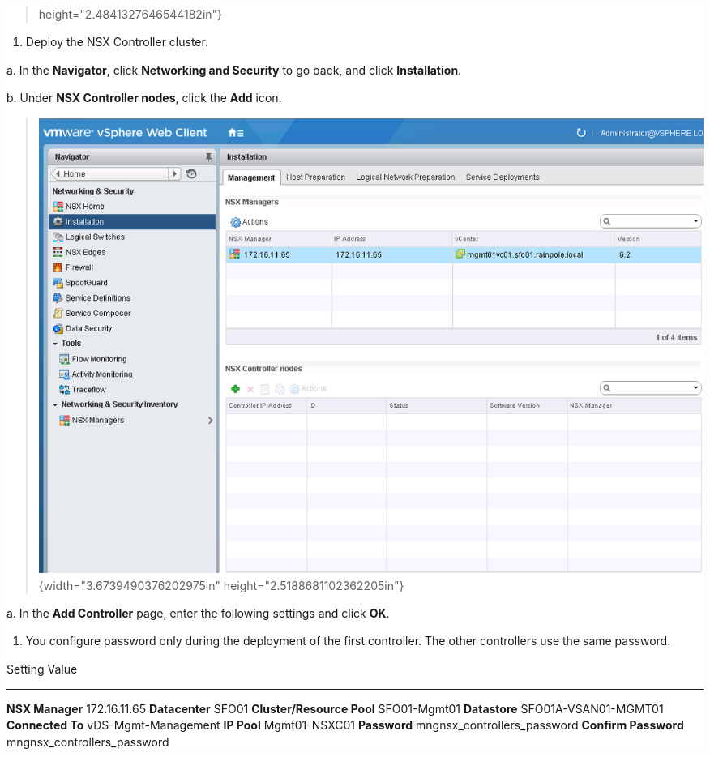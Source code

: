 > height="2.4841327646544182in"}

1.  Deploy the NSX Controller cluster.



a.  In the **Navigator**, click **Networking and Security** to go back,
    and click **Installation**.

b.  Under **NSX Controller nodes**, click the **Add** icon.

> ![](image92.png){width="3.6739490376202975in"
> height="2.5188681102362205in"}

a.  In the **Add Controller** page, enter the following settings and
    click **OK**.



1.  You configure password only during the deployment of the first
    controller. The other controllers use the same password.

  Setting                     Value
  --------------------------- -------------------------------
  **NSX Manager**             172.16.11.65
  **Datacenter**              SFO01
  **Cluster/Resource Pool**   SFO01-Mgmt01
  **Datastore**               SFO01A-VSAN01-MGMT01
  **Connected To**            vDS-Mgmt-Management
  **IP Pool**                 Mgmt01-NSXC01
  **Password**                mngnsx\_controllers\_password
  **Confirm Password**        mngnsx\_controllers\_password

